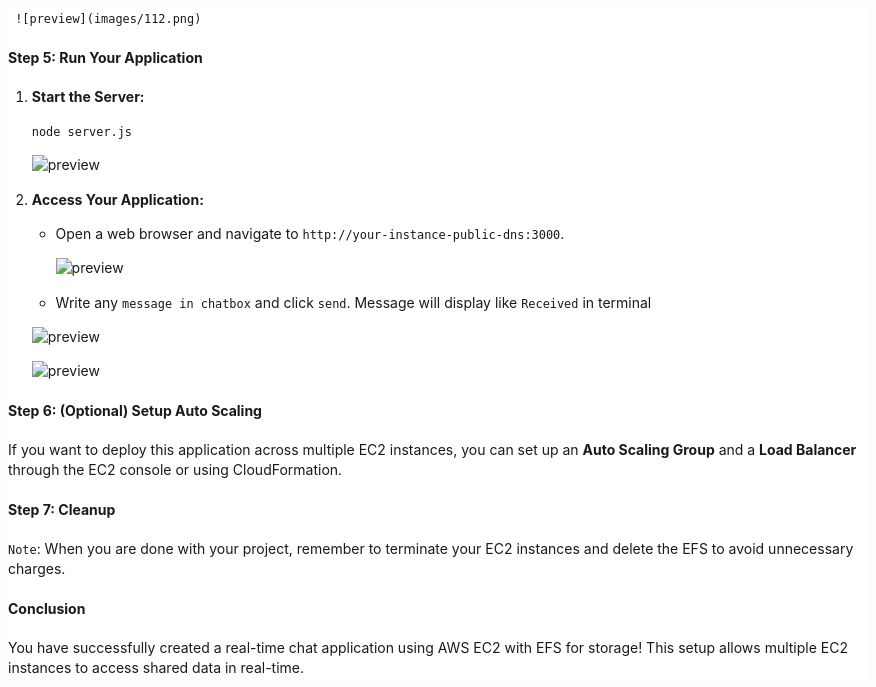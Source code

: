     ![preview](images/112.png)

#### Step 5: Run Your Application

1. **Start the Server:**
   ```bash
   node server.js
   ```
     ![preview](images/115.png)

2. **Access Your Application:**
   - Open a web browser and navigate to `http://your-instance-public-dns:3000`.

        ![preview](images/113.png)

   -  Write any `message in chatbox` and click `send`. Message will display like `Received` in terminal

    ![preview](images/114.png)

    ![preview](images/115.png)


#### Step 6: (Optional) Setup Auto Scaling

If you want to deploy this application across multiple EC2 instances, you can set up an **Auto Scaling Group** and a **Load Balancer** through the EC2 console or using CloudFormation.

#### Step 7: Cleanup

`Note`: When you are done with your project, remember to terminate your EC2 instances and delete the EFS to avoid unnecessary charges.

####  Conclusion

You have successfully created a real-time chat application using AWS EC2 with EFS for storage! 
This setup allows multiple EC2 instances to access shared data in real-time. 

